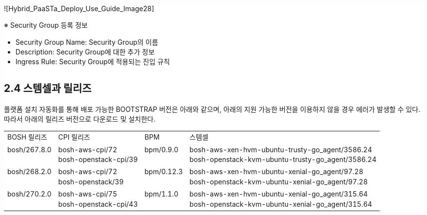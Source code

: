 ![Hybrid_PaaSTa_Deploy_Use_Guide_Image28]

※	Security Group 등록 정보

-	Security Group Name: Security Group의 이름
-	Description: Security Group에 대한 추가 정보
-	Ingress Rule: Security Group에 적용되는 진입 규칙


## <div id='8'/>2.4  스템셀과 릴리즈

플랫폼 설치 자동화를 통해 배포 가능한 BOOTSTRAP 버전은 아래와 같으며, 아래의 지원 가능한 버전을 이용하지 않을 경우 에러가 발생할 수 있다. 따라서 아래의 릴리즈 버전으로 다운로드 및 설치한다.

<table>
    <tr>
        <td>BOSH 릴리즈</td>
        <td>CPI 릴리즈</td>
        <td>BPM</td>
        <td>스템셀</td>
    </tr>
    <tr>
        <td>bosh/267.8.0</td>
        <td>
            bosh-aws-cpi/72 <br>
            bosh-openstack-cpi/39
        </td>
        <td>bpm/0.9.0</td>
        <td>
            bosh-aws-xen-hvm-ubuntu-trusty-go_agent/3586.24 <br>
            bosh-openstack-kvm-ubuntu-trusty-go_agent/3586.24
        </td>
    </tr>
    <tr>
        <td>bosh/268.2.0</td>
        <td>
            bosh-aws-cpi/72 <br>
            bosh-openstack/39
        </td>
        <td>
            bpm/0.12.3
        </td>
        <td>
            bosh-aws-xen-hvm-ubuntu-xenial-go_agent/97.28 <br>
            bosh-openstack-kvm-ubuntu-xenial-go_agent/97.28
        </td>
    </tr>
    <tr>
        <td>bosh/270.2.0</td>
        <td>
            bosh-aws-cpi/75 <br>
            bosh-openstack-cpi/43
        </td>
        <td>bpm/1.1.0</td>
        <td>
            bosh-aws-xen-hvm-ubuntu-xenial-go_agent/315.64 <br>
            bosh-openstack-kvm-ubuntu-xenial-go_agent/315.64
        </td>
    </tr>
</table>
